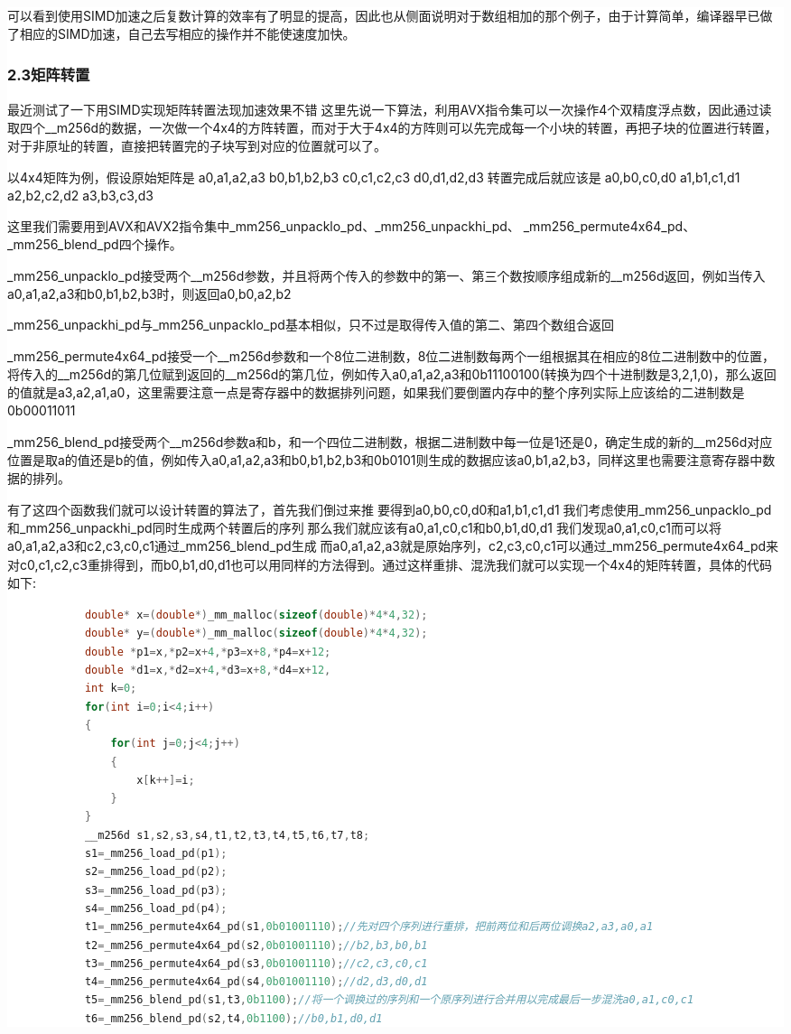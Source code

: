 可以看到使用SIMD加速之后复数计算的效率有了明显的提高，因此也从侧面说明对于数组相加的那个例子，由于计算简单，编译器早已做了相应的SIMD加速，自己去写相应的操作并不能使速度加快。

### 2.3矩阵转置

最近测试了一下用SIMD实现矩阵转置法现加速效果不错
 这里先说一下算法，利用AVX指令集可以一次操作4个双精度浮点数，因此通过读取四个__m256d的数据，一次做一个4x4的方阵转置，而对于大于4x4的方阵则可以先完成每一个小块的转置，再把子块的位置进行转置，对于非原址的转置，直接把转置完的子块写到对应的位置就可以了。

以4x4矩阵为例，假设原始矩阵是
 a0,a1,a2,a3
 b0,b1,b2,b3
 c0,c1,c2,c3
 d0,d1,d2,d3
 转置完成后就应该是
 a0,b0,c0,d0
 a1,b1,c1,d1
 a2,b2,c2,d2
 a3,b3,c3,d3

这里我们需要用到AVX和AVX2指令集中_mm256_unpacklo_pd、_mm256_unpackhi_pd、 _mm256_permute4x64_pd、 _mm256_blend_pd四个操作。

_mm256_unpacklo_pd接受两个__m256d参数，并且将两个传入的参数中的第一、第三个数按顺序组成新的__m256d返回，例如当传入a0,a1,a2,a3和b0,b1,b2,b3时，则返回a0,b0,a2,b2

_mm256_unpackhi_pd与_mm256_unpacklo_pd基本相似，只不过是取得传入值的第二、第四个数组合返回

_mm256_permute4x64_pd接受一个__m256d参数和一个8位二进制数，8位二进制数每两个一组根据其在相应的8位二进制数中的位置，将传入的__m256d的第几位赋到返回的__m256d的第几位，例如传入a0,a1,a2,a3和0b11100100(转换为四个十进制数是3,2,1,0)，那么返回的值就是a3,a2,a1,a0，这里需要注意一点是寄存器中的数据排列问题，如果我们要倒置内存中的整个序列实际上应该给的二进制数是0b00011011

_mm256_blend_pd接受两个__m256d参数a和b，和一个四位二进制数，根据二进制数中每一位是1还是0，确定生成的新的__m256d对应位置是取a的值还是b的值，例如传入a0,a1,a2,a3和b0,b1,b2,b3和0b0101则生成的数据应该a0,b1,a2,b3，同样这里也需要注意寄存器中数据的排列。

有了这四个函数我们就可以设计转置的算法了，首先我们倒过来推
 要得到a0,b0,c0,d0和a1,b1,c1,d1
 我们考虑使用_mm256_unpacklo_pd和_mm256_unpackhi_pd同时生成两个转置后的序列
 那么我们就应该有a0,a1,c0,c1和b0,b1,d0,d1
 我们发现a0,a1,c0,c1而可以将a0,a1,a2,a3和c2,c3,c0,c1通过_mm256_blend_pd生成
 而a0,a1,a2,a3就是原始序列，c2,c3,c0,c1可以通过_mm256_permute4x64_pd来对c0,c1,c2,c3重排得到，而b0,b1,d0,d1也可以用同样的方法得到。通过这样重排、混洗我们就可以实现一个4x4的矩阵转置，具体的代码如下:



```cpp
            double* x=(double*)_mm_malloc(sizeof(double)*4*4,32);
            double* y=(double*)_mm_malloc(sizeof(double)*4*4,32);
            double *p1=x,*p2=x+4,*p3=x+8,*p4=x+12;
            double *d1=x,*d2=x+4,*d3=x+8,*d4=x+12,
            int k=0;    
            for(int i=0;i<4;i++)
            {
                for(int j=0;j<4;j++)
                {
                    x[k++]=i;
                }
            }
            __m256d s1,s2,s3,s4,t1,t2,t3,t4,t5,t6,t7,t8;
            s1=_mm256_load_pd(p1);
            s2=_mm256_load_pd(p2);
            s3=_mm256_load_pd(p3);
            s4=_mm256_load_pd(p4);
            t1=_mm256_permute4x64_pd(s1,0b01001110);//先对四个序列进行重排，把前两位和后两位调换a2,a3,a0,a1
            t2=_mm256_permute4x64_pd(s2,0b01001110);//b2,b3,b0,b1
            t3=_mm256_permute4x64_pd(s3,0b01001110);//c2,c3,c0,c1
            t4=_mm256_permute4x64_pd(s4,0b01001110);//d2,d3,d0,d1
            t5=_mm256_blend_pd(s1,t3,0b1100);//将一个调换过的序列和一个原序列进行合并用以完成最后一步混洗a0,a1,c0,c1
            t6=_mm256_blend_pd(s2,t4,0b1100);//b0,b1,d0,d1
```